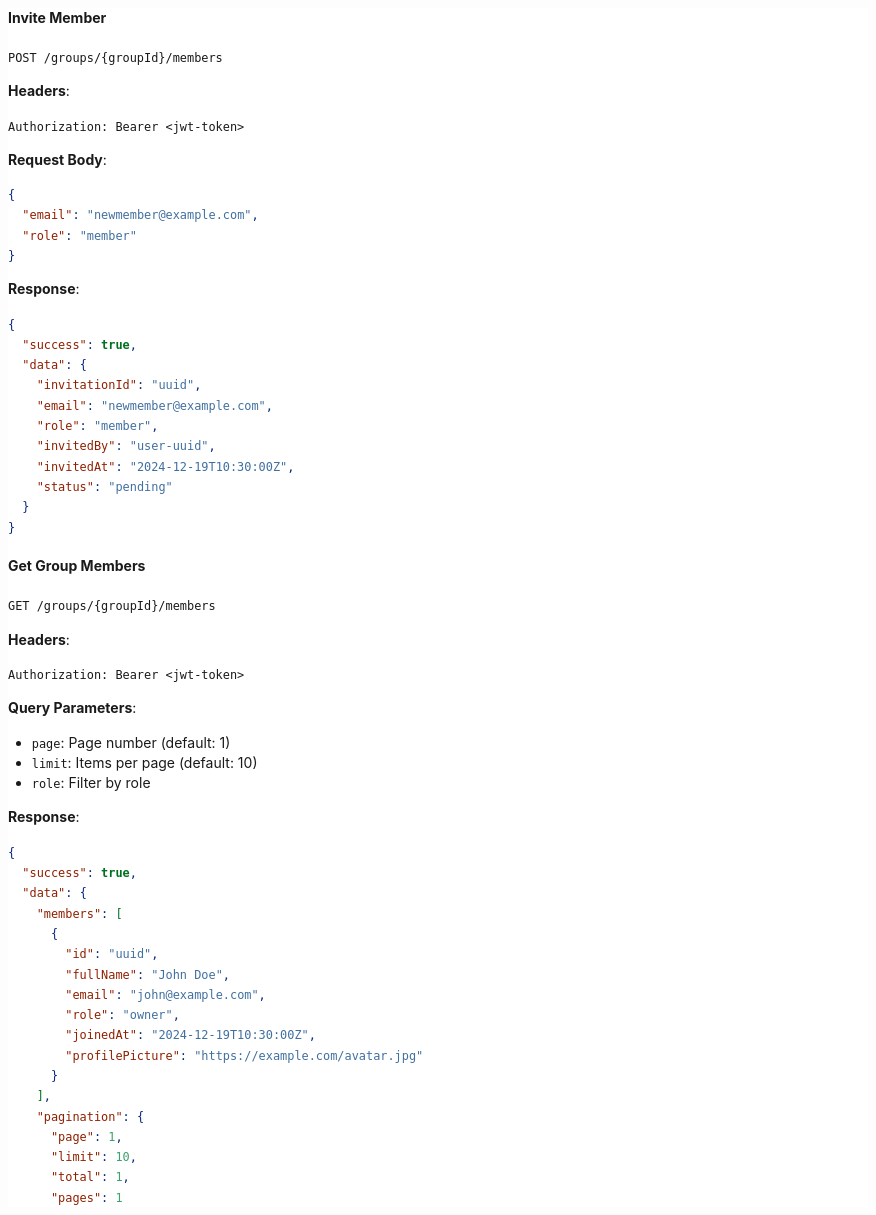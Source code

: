 #### Invite Member
```http
POST /groups/{groupId}/members
```

**Headers**:
```http
Authorization: Bearer <jwt-token>
```

**Request Body**:
```json
{
  "email": "newmember@example.com",
  "role": "member"
}
```

**Response**:
```json
{
  "success": true,
  "data": {
    "invitationId": "uuid",
    "email": "newmember@example.com",
    "role": "member",
    "invitedBy": "user-uuid",
    "invitedAt": "2024-12-19T10:30:00Z",
    "status": "pending"
  }
}
```

#### Get Group Members
```http
GET /groups/{groupId}/members
```

**Headers**:
```http
Authorization: Bearer <jwt-token>
```

**Query Parameters**:
- `page`: Page number (default: 1)
- `limit`: Items per page (default: 10)
- `role`: Filter by role

**Response**:
```json
{
  "success": true,
  "data": {
    "members": [
      {
        "id": "uuid",
        "fullName": "John Doe",
        "email": "john@example.com",
        "role": "owner",
        "joinedAt": "2024-12-19T10:30:00Z",
        "profilePicture": "https://example.com/avatar.jpg"
      }
    ],
    "pagination": {
      "page": 1,
      "limit": 10,
      "total": 1,
      "pages": 1
```